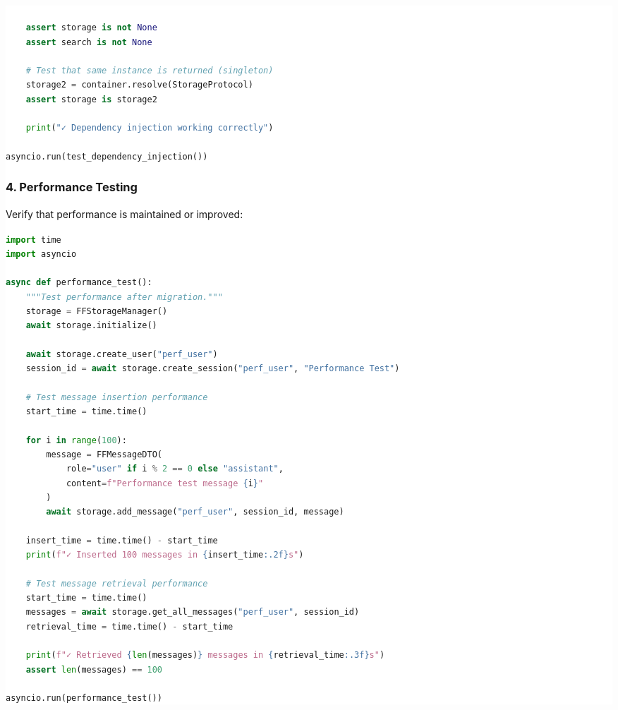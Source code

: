```python
    
    assert storage is not None
    assert search is not None
    
    # Test that same instance is returned (singleton)
    storage2 = container.resolve(StorageProtocol)
    assert storage is storage2
    
    print("✓ Dependency injection working correctly")

asyncio.run(test_dependency_injection())
```

### 4. Performance Testing

Verify that performance is maintained or improved:

```python
import time
import asyncio

async def performance_test():
    """Test performance after migration."""
    storage = FFStorageManager()
    await storage.initialize()
    
    await storage.create_user("perf_user")
    session_id = await storage.create_session("perf_user", "Performance Test")
    
    # Test message insertion performance
    start_time = time.time()
    
    for i in range(100):
        message = FFMessageDTO(
            role="user" if i % 2 == 0 else "assistant",
            content=f"Performance test message {i}"
        )
        await storage.add_message("perf_user", session_id, message)
    
    insert_time = time.time() - start_time
    print(f"✓ Inserted 100 messages in {insert_time:.2f}s")
    
    # Test message retrieval performance
    start_time = time.time()
    messages = await storage.get_all_messages("perf_user", session_id)
    retrieval_time = time.time() - start_time
    
    print(f"✓ Retrieved {len(messages)} messages in {retrieval_time:.3f}s")
    assert len(messages) == 100

asyncio.run(performance_test())
```
